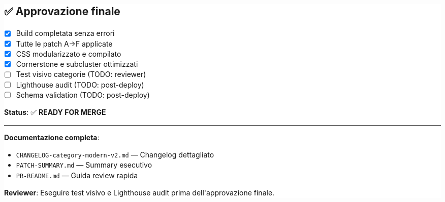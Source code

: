 ## ✅ Approvazione finale

- [x] Build completata senza errori
- [x] Tutte le patch A→F applicate
- [x] CSS modularizzato e compilato
- [x] Cornerstone e subcluster ottimizzati
- [ ] Test visivo categorie (TODO: reviewer)
- [ ] Lighthouse audit (TODO: post-deploy)
- [ ] Schema validation (TODO: post-deploy)

**Status**: ✅ **READY FOR MERGE**

---

**Documentazione completa**:
- `CHANGELOG-category-modern-v2.md` — Changelog dettagliato
- `PATCH-SUMMARY.md` — Summary esecutivo
- `PR-README.md` — Guida review rapida

**Reviewer**: Eseguire test visivo e Lighthouse audit prima dell'approvazione finale.
